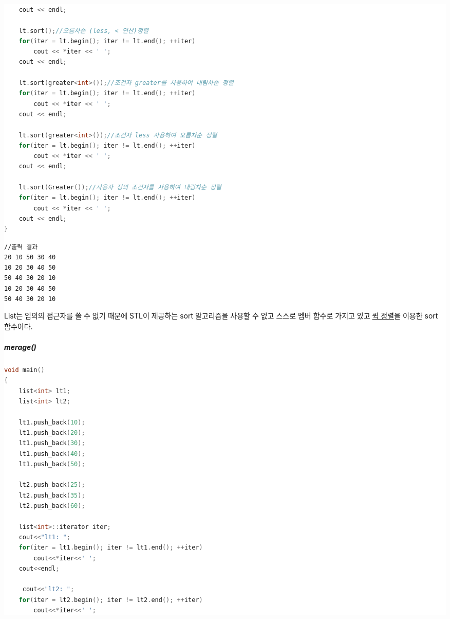 ```c++
    cout << endl;
    
    lt.sort();//오름차순 (less, < 연산)정렬
    for(iter = lt.begin(); iter != lt.end(); ++iter)
        cout << *iter << ' ';
    cout << endl;
    
    lt.sort(greater<int>());//조건자 greater를 사용하여 내림차순 정렬
    for(iter = lt.begin(); iter != lt.end(); ++iter)
        cout << *iter << ' ';
    cout << endl;
    
    lt.sort(greater<int>());//조건자 less 사용하여 오름차순 정렬
    for(iter = lt.begin(); iter != lt.end(); ++iter)
        cout << *iter << ' ';
    cout << endl;
    
    lt.sort(Greater());//사용자 정의 조건자를 사용하여 내림차순 정렬
    for(iter = lt.begin(); iter != lt.end(); ++iter)
        cout << *iter << ' ';
    cout << endl;
}

```

```
//출력 결과
20 10 50 30 40
10 20 30 40 50
50 40 30 20 10
10 20 30 40 50
50 40 30 20 10
```

List는 임의의 접근자를 쓸 수 없기 때문에 STL이 제공하는 sort 알고리즘을 사용할 수 없고 스스로 멤버 함수로 가지고 있고 [퀵 정렬](https://hyunjung-til.netlify.com/#/Data_Structure/Sorting?id=퀵-정렬quick-sort)을 이용한 sort 함수이다.



##### merage()

```c++
void main()
{
    list<int> lt1;
    list<int> lt2;
    
    lt1.push_back(10);
    lt1.push_back(20);
    lt1.push_back(30);
    lt1.push_back(40);
    lt1.push_back(50);
    
    lt2.push_back(25);
    lt2.push_back(35);
    lt2.push_back(60);
    
    list<int>::iterator iter;
    cout<<"lt1: ";
    for(iter = lt1.begin(); iter != lt1.end(); ++iter)
        cout<<*iter<<' ';
    cout<<endl;
    
     cout<<"lt2: ";
    for(iter = lt2.begin(); iter != lt2.end(); ++iter)
        cout<<*iter<<' ';
```
